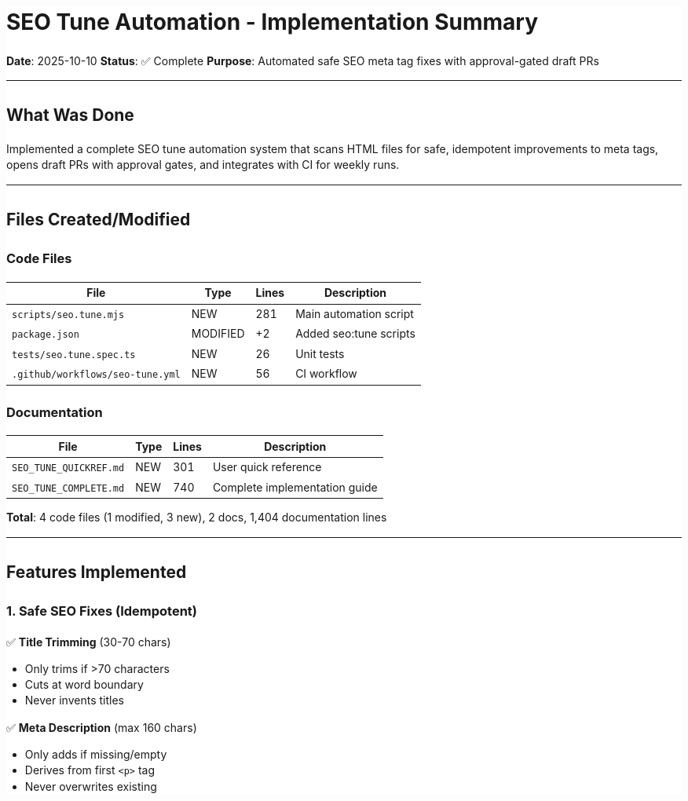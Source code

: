 # SEO Tune Automation - Implementation Summary

**Date**: 2025-10-10
**Status**: ✅ Complete
**Purpose**: Automated safe SEO meta tag fixes with approval-gated draft PRs

---

## What Was Done

Implemented a complete SEO tune automation system that scans HTML files for safe, idempotent improvements to meta tags, opens draft PRs with approval gates, and integrates with CI for weekly runs.

---

## Files Created/Modified

### Code Files

| File | Type | Lines | Description |
|------|------|-------|-------------|
| `scripts/seo.tune.mjs` | NEW | 281 | Main automation script |
| `package.json` | MODIFIED | +2 | Added seo:tune scripts |
| `tests/seo.tune.spec.ts` | NEW | 26 | Unit tests |
| `.github/workflows/seo-tune.yml` | NEW | 56 | CI workflow |

### Documentation

| File | Type | Lines | Description |
|------|------|-------|-------------|
| `SEO_TUNE_QUICKREF.md` | NEW | 301 | User quick reference |
| `SEO_TUNE_COMPLETE.md` | NEW | 740 | Complete implementation guide |

**Total**: 4 code files (1 modified, 3 new), 2 docs, 1,404 documentation lines

---

## Features Implemented

### 1. Safe SEO Fixes (Idempotent)

✅ **Title Trimming** (30-70 chars)
- Only trims if >70 characters
- Cuts at word boundary
- Never invents titles

✅ **Meta Description** (max 160 chars)
- Only adds if missing/empty
- Derives from first `<p>` tag
- Never overwrites existing
